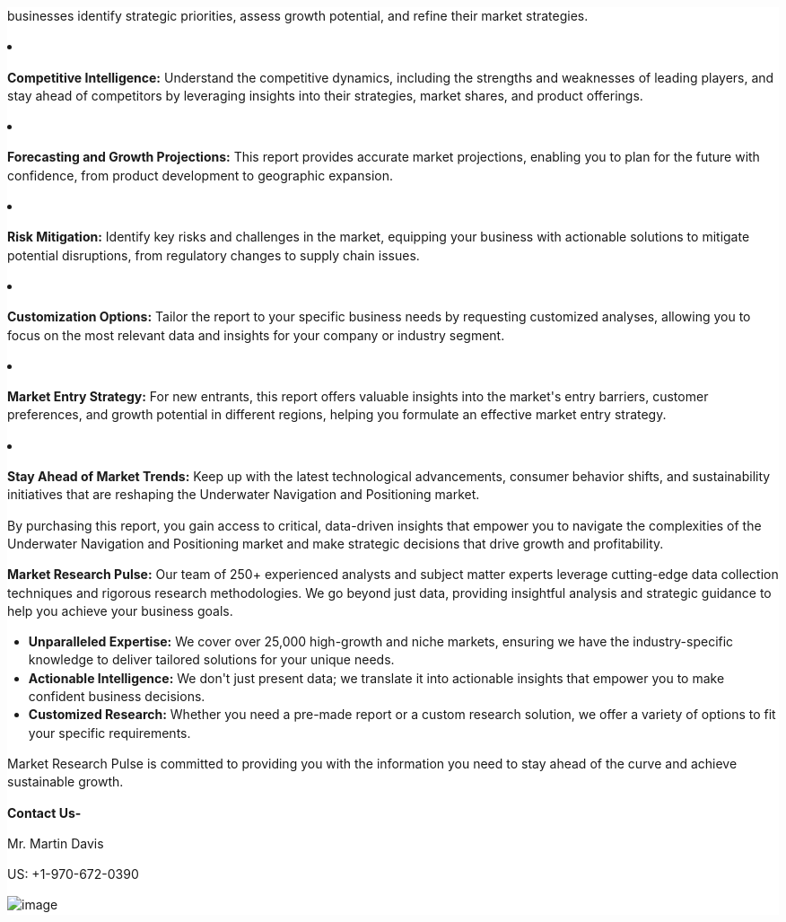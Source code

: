 businesses identify strategic priorities, assess growth potential, and refine their market strategies.</p></li><li><p><strong>Competitive Intelligence:</strong> Understand the competitive dynamics, including the strengths and weaknesses of leading players, and stay ahead of competitors by leveraging insights into their strategies, market shares, and product offerings.</p></li><li><p><strong>Forecasting and Growth Projections:</strong> This report provides accurate market projections, enabling you to plan for the future with confidence, from product development to geographic expansion.</p></li><li><p><strong>Risk Mitigation:</strong> Identify key risks and challenges in the market, equipping your business with actionable solutions to mitigate potential disruptions, from regulatory changes to supply chain issues.</p></li><li><p><strong>Customization Options:</strong> Tailor the report to your specific business needs by requesting customized analyses, allowing you to focus on the most relevant data and insights for your company or industry segment.</p></li><li><p><strong>Market Entry Strategy:</strong> For new entrants, this report offers valuable insights into the market's entry barriers, customer preferences, and growth potential in different regions, helping you formulate an effective market entry strategy.</p></li><li><p><strong>Stay Ahead of Market Trends:</strong> Keep up with the latest technological advancements, consumer behavior shifts, and sustainability initiatives that are reshaping the Underwater Navigation and Positioning market.</p></li></ol><p>By purchasing this report, you gain access to critical, data-driven insights that empower you to navigate the complexities of the Underwater Navigation and Positioning market and make strategic decisions that drive growth and profitability.</p><p><strong>Market Research Pulse:</strong>&nbsp;Our team of 250+ experienced analysts and subject matter experts leverage cutting-edge data collection techniques and rigorous research methodologies. We go beyond just data, providing insightful analysis and strategic guidance to help you achieve your business goals.</p><ul><li><strong>Unparalleled Expertise:</strong>&nbsp;We cover over 25,000 high-growth and niche markets, ensuring we have the industry-specific knowledge to deliver tailored solutions for your unique needs.</li><li><strong>Actionable Intelligence:</strong>&nbsp;We don't just present data; we translate it into actionable insights that empower you to make confident business decisions.</li><li><strong>Customized Research:</strong>&nbsp;Whether you need a pre-made report or a custom research solution, we offer a variety of options to fit your specific requirements.</li></ul><p>Market Research Pulse is committed to providing you with the information you need to stay ahead of the curve and achieve sustainable growth.</p><p><strong>Contact Us-</strong></p><p>Mr. Martin Davis</p><p>US: +1-970-672-0390</p>
![image](https://github.com/user-attachments/assets/ca3ca608-d6bb-44f5-b987-e939a3e157fe)
